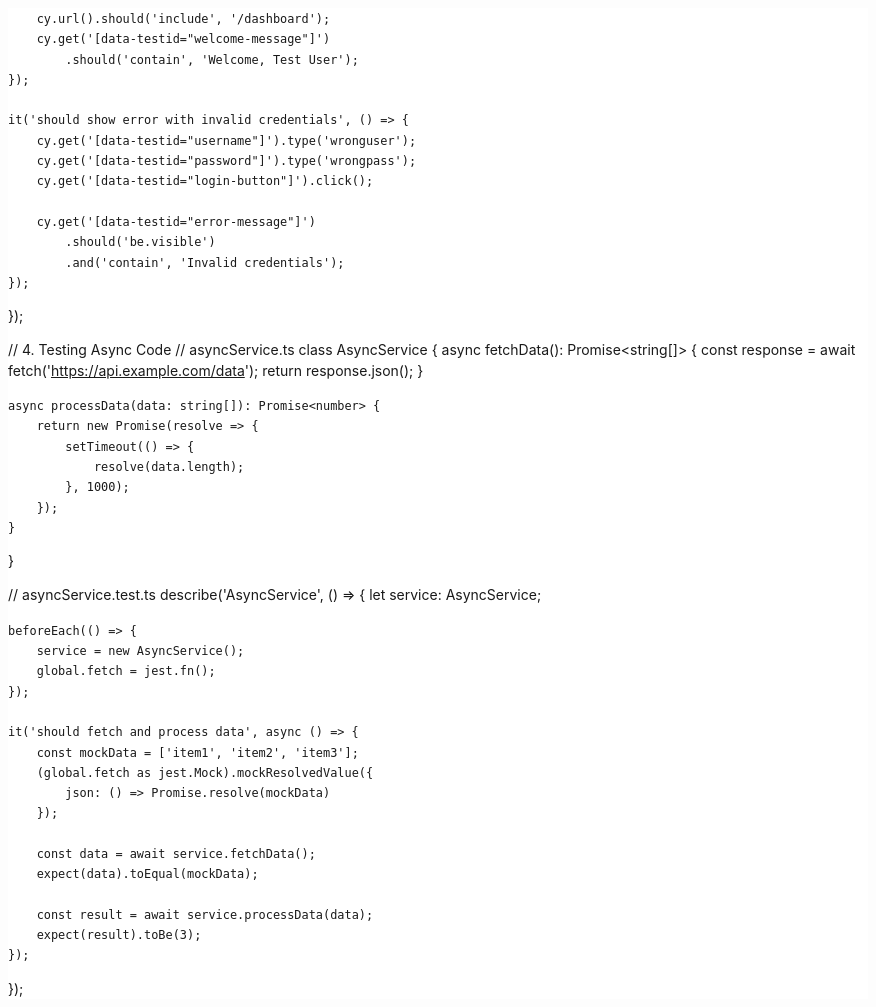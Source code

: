         cy.url().should('include', '/dashboard');
        cy.get('[data-testid="welcome-message"]')
            .should('contain', 'Welcome, Test User');
    });

    it('should show error with invalid credentials', () => {
        cy.get('[data-testid="username"]').type('wronguser');
        cy.get('[data-testid="password"]').type('wrongpass');
        cy.get('[data-testid="login-button"]').click();

        cy.get('[data-testid="error-message"]')
            .should('be.visible')
            .and('contain', 'Invalid credentials');
    });
});

// 4. Testing Async Code
// asyncService.ts
class AsyncService {
    async fetchData(): Promise<string[]> {
        const response = await fetch('https://api.example.com/data');
        return response.json();
    }

    async processData(data: string[]): Promise<number> {
        return new Promise(resolve => {
            setTimeout(() => {
                resolve(data.length);
            }, 1000);
        });
    }
}

// asyncService.test.ts
describe('AsyncService', () => {
    let service: AsyncService;
    
    beforeEach(() => {
        service = new AsyncService();
        global.fetch = jest.fn();
    });

    it('should fetch and process data', async () => {
        const mockData = ['item1', 'item2', 'item3'];
        (global.fetch as jest.Mock).mockResolvedValue({
            json: () => Promise.resolve(mockData)
        });

        const data = await service.fetchData();
        expect(data).toEqual(mockData);

        const result = await service.processData(data);
        expect(result).toBe(3);
    });
});
